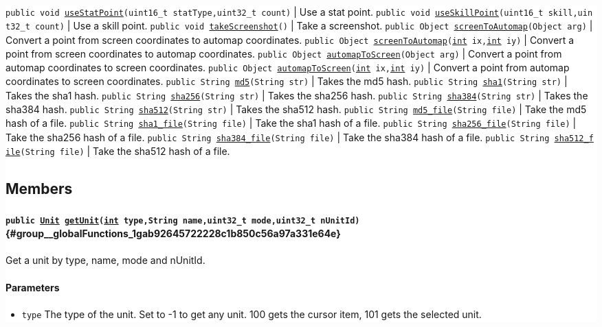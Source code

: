 `public void `[`useStatPoint`](#group__globalFunctions_1ga895a78a9e6fbafc50cc592a81f891bb6)`(uint16_t statType,uint32_t count)`            | Use a stat point.
`public void `[`useSkillPoint`](#group__globalFunctions_1ga2316220fcf3f65233c46a23881f5702e)`(uint16_t skill,uint32_t count)`            | Use a skill point.
`public void `[`takeScreenshot`](#group__globalFunctions_1gab872a4402833e45312ccdde4004b4f96)`()`            | Take a screenshot.
`public Object `[`screenToAutomap`](#group__globalFunctions_1ga252bace45245bc8c4794f27d31f8ca45)`(Object arg)`            | Convert a point from screen coordinates to automap coordinates.
`public Object `[`screenToAutomap`](#group__globalFunctions_1gadb899fcbf6b0520f61c6ac2134b7bddd)`(`[`int`](api-undefined.md#group__handlers_1gad45ee50356f6b4f157faf0c8e44217ac)` ix,`[`int`](api-undefined.md#group__handlers_1gad45ee50356f6b4f157faf0c8e44217ac)` iy)`            | Convert a point from screen coordinates to automap coordinates.
`public Object `[`automapToScreen`](#group__globalFunctions_1ga8430f6eb530edcbdc6518f0449235cae)`(Object arg)`            | Convert a point from automap coordinates to screen coordinates.
`public Object `[`automapToScreen`](#group__globalFunctions_1ga12b95062f34ffb0b121981df69f6de66)`(`[`int`](api-undefined.md#group__handlers_1gad45ee50356f6b4f157faf0c8e44217ac)` ix,`[`int`](api-undefined.md#group__handlers_1gad45ee50356f6b4f157faf0c8e44217ac)` iy)`            | Convert a point from automap coordinates to screen coordinates.
`public String `[`md5`](#group__globalFunctions_1ga5aefa76b292174617e0020a21484ddc3)`(String str)`            | Takes the md5 hash.
`public String `[`sha1`](#group__globalFunctions_1gab3300abd7aaa5487c52f78452e32926b)`(String str)`            | Takes the sha1 hash.
`public String `[`sha256`](#group__globalFunctions_1gacbf583814bf77aa15bf6b10be1bc2921)`(String str)`            | Takes the sha256 hash.
`public String `[`sha384`](#group__globalFunctions_1ga16efc8fdeb82a91dde92253fd4f81f6b)`(String str)`            | Takes the sha384 hash.
`public String `[`sha512`](#group__globalFunctions_1gafe6cf810a65b58a3685657dfde830367)`(String str)`            | Takes the sha512 hash.
`public String `[`md5_file`](#group__globalFunctions_1ga84736bab060acfa890403db4fff9e25f)`(String file)`            | Take the md5 hash of a file.
`public String `[`sha1_file`](#group__globalFunctions_1ga2a0768372027c28a64fcb0780f7ff47b)`(String file)`            | Take the sha1 hash of a file.
`public String `[`sha256_file`](#group__globalFunctions_1gacd44b56a400b27db81deb0edd542a81e)`(String file)`            | Take the sha256 hash of a file.
`public String `[`sha384_file`](#group__globalFunctions_1gaec5638f75198f07622c214371a2bbef7)`(String file)`            | Take the sha384 hash of a file.
`public String `[`sha512_file`](#group__globalFunctions_1gad562af84fe5dd55bf5d5172861b2a28f)`(String file)`            | Take the sha512 hash of a file.

## Members

#### `public `[`Unit`](api-undefined.md#classUnit)` `[`getUnit`](#group__globalFunctions_1gab92645722228c1b850c56a97a331e64e)`(`[`int`](api-undefined.md#group__handlers_1gad45ee50356f6b4f157faf0c8e44217ac)` type,String name,uint32_t mode,uint32_t nUnitId)` {#group__globalFunctions_1gab92645722228c1b850c56a97a331e64e}

Get a unit by type, name, mode and nUnitId.

#### Parameters
* `type` The type of the unit. Set to -1 to get any unit. 100 gets the cursor item, 101 gets the selected unit.

